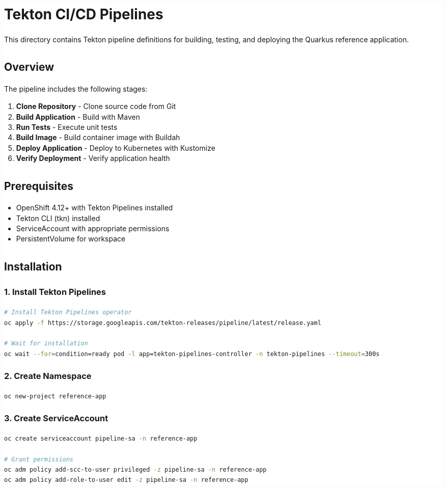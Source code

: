 # Tekton CI/CD Pipelines

This directory contains Tekton pipeline definitions for building, testing, and deploying the Quarkus reference application.

## Overview

The pipeline includes the following stages:

1. **Clone Repository** - Clone source code from Git
2. **Build Application** - Build with Maven
3. **Run Tests** - Execute unit tests
4. **Build Image** - Build container image with Buildah
5. **Deploy Application** - Deploy to Kubernetes with Kustomize
6. **Verify Deployment** - Verify application health

## Prerequisites

- OpenShift 4.12+ with Tekton Pipelines installed
- Tekton CLI (tkn) installed
- ServiceAccount with appropriate permissions
- PersistentVolume for workspace

## Installation

### 1. Install Tekton Pipelines

```bash
# Install Tekton Pipelines operator
oc apply -f https://storage.googleapis.com/tekton-releases/pipeline/latest/release.yaml

# Wait for installation
oc wait --for=condition=ready pod -l app=tekton-pipelines-controller -n tekton-pipelines --timeout=300s
```

### 2. Create Namespace

```bash
oc new-project reference-app
```

### 3. Create ServiceAccount

```bash
oc create serviceaccount pipeline-sa -n reference-app

# Grant permissions
oc adm policy add-scc-to-user privileged -z pipeline-sa -n reference-app
oc adm policy add-role-to-user edit -z pipeline-sa -n reference-app
```
